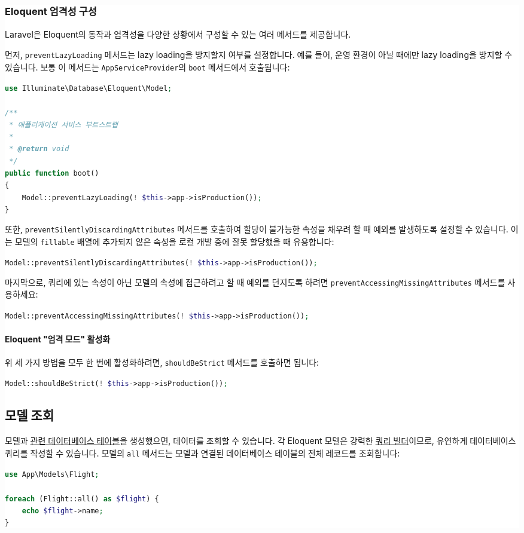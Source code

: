 <a name="configuring-eloquent-strictness"></a>
### Eloquent 엄격성 구성

Laravel은 Eloquent의 동작과 엄격성을 다양한 상황에서 구성할 수 있는 여러 메서드를 제공합니다.

먼저, `preventLazyLoading` 메서드는 lazy loading을 방지할지 여부를 설정합니다. 예를 들어, 운영 환경이 아닐 때에만 lazy loading을 방지할 수 있습니다. 보통 이 메서드는 `AppServiceProvider`의 `boot` 메서드에서 호출됩니다:

```php
use Illuminate\Database\Eloquent\Model;

/**
 * 애플리케이션 서비스 부트스트랩
 *
 * @return void
 */
public function boot()
{
    Model::preventLazyLoading(! $this->app->isProduction());
}
```

또한, `preventSilentlyDiscardingAttributes` 메서드를 호출하여 할당이 불가능한 속성을 채우려 할 때 예외를 발생하도록 설정할 수 있습니다. 이는 모델의 `fillable` 배열에 추가되지 않은 속성을 로컬 개발 중에 잘못 할당했을 때 유용합니다:

```php
Model::preventSilentlyDiscardingAttributes(! $this->app->isProduction());
```

마지막으로, 쿼리에 있는 속성이 아닌 모델의 속성에 접근하려고 할 때 예외를 던지도록 하려면 `preventAccessingMissingAttributes` 메서드를 사용하세요:

```php
Model::preventAccessingMissingAttributes(! $this->app->isProduction());
```

<a name="enabling-eloquent-strict-mode"></a>
#### Eloquent "엄격 모드" 활성화

위 세 가지 방법을 모두 한 번에 활성화하려면, `shouldBeStrict` 메서드를 호출하면 됩니다:

```php
Model::shouldBeStrict(! $this->app->isProduction());
```

<a name="retrieving-models"></a>
## 모델 조회

모델과 [관련 데이터베이스 테이블](/docs/{{version}}/migrations#writing-migrations)을 생성했으면, 데이터를 조회할 수 있습니다. 각 Eloquent 모델은 강력한 [쿼리 빌더](/docs/{{version}}/queries)이므로, 유연하게 데이터베이스 쿼리를 작성할 수 있습니다. 모델의 `all` 메서드는 모델과 연결된 데이터베이스 테이블의 전체 레코드를 조회합니다:

```php
use App\Models\Flight;

foreach (Flight::all() as $flight) {
    echo $flight->name;
}
```
